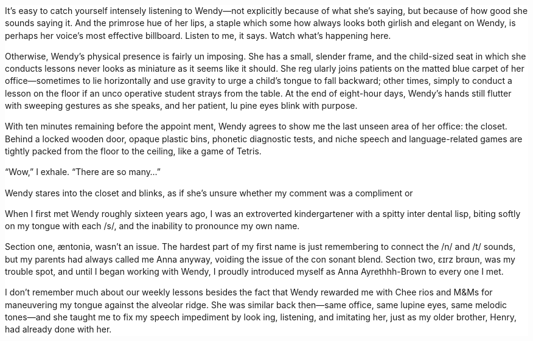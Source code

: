 
It’s easy to catch yourself intensely listening to 
Wendy—not explicitly because of what she’s saying, 
but because of how good she sounds saying it. And 
the primrose hue of her lips, a staple which some­
how always looks both girlish and elegant on Wendy, 
is perhaps her voice’s most effective billboard. Listen 
to me, it says. Watch what’s happening here.


Otherwise, Wendy’s physical presence is fairly un­
imposing. She has a small, slender frame, and the 
child-sized seat in which she conducts lessons never 
looks as miniature as it seems like it should. She reg­
ularly joins patients on the matted blue carpet of her 
office—sometimes to lie horizontally and use gravity 
to urge a child’s tongue to fall backward; other times, 
simply to conduct a lesson on the floor if an unco­
operative student strays from the table. At the end 
of eight-hour days, Wendy’s hands still flutter with 
sweeping gestures as she speaks, and her patient, lu­
pine eyes blink with purpose.


With ten minutes remaining before the appoint­
ment, Wendy agrees to show me the last unseen area 
of her office: the closet. Behind a locked wooden 
door, opaque plastic bins, phonetic diagnostic tests, 
and niche speech and language-related games are 
tightly packed from the floor to the ceiling, like a 
game of Tetris.


“Wow,” I exhale. “There are so many…”


Wendy stares into the closet and blinks, as if she’s 
unsure whether my comment was a compliment or 


When I first met Wendy roughly sixteen years ago, 
I was an extroverted kindergartener with a spitty inter­
dental lisp, biting softly on my tongue with each /s/, 
and the inability to pronounce my own name.


Section one, æntoniə, wasn’t an issue. The hardest 
part of my first name is just remembering to connect 
the /n/ and /t/ sounds, but my parents had always 
called me Anna anyway, voiding the issue of the con­
sonant blend. Section two, ɛɪrz brɑʊn, was my trouble 
spot, and until I began working with Wendy, I proudly 
introduced myself as Anna Ayrethhh-Brown to every­
one I met.


I don’t remember much about our weekly lessons 
besides the fact that Wendy rewarded me with Chee­
rios and M&Ms for maneuvering my tongue against 
the alveolar ridge. She was similar back then—same 
office, same lupine eyes, same melodic tones—and 
she taught me to fix my speech impediment by look­
ing, listening, and imitating her, just as my older 
brother, Henry, had already done with her.
